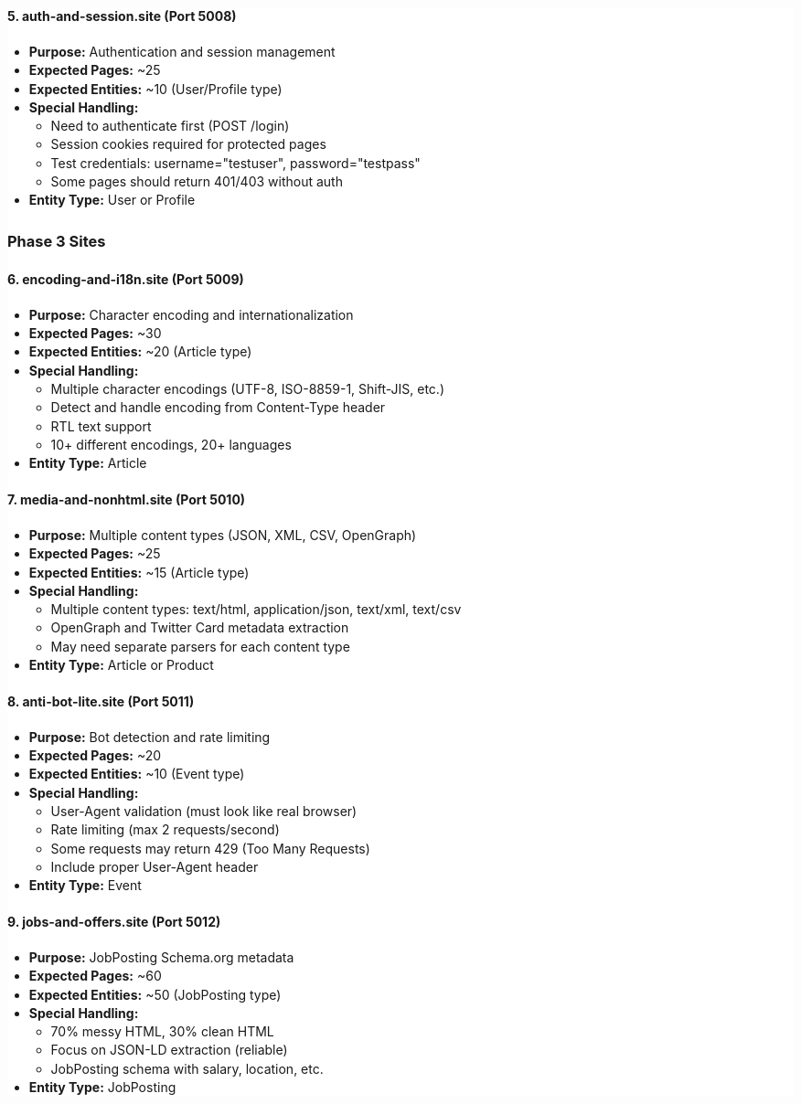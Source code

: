 #### 5. auth-and-session.site (Port 5008)
- **Purpose:** Authentication and session management
- **Expected Pages:** ~25
- **Expected Entities:** ~10 (User/Profile type)
- **Special Handling:**
  - Need to authenticate first (POST /login)
  - Session cookies required for protected pages
  - Test credentials: username="testuser", password="testpass"
  - Some pages should return 401/403 without auth
- **Entity Type:** User or Profile

### Phase 3 Sites

#### 6. encoding-and-i18n.site (Port 5009)
- **Purpose:** Character encoding and internationalization
- **Expected Pages:** ~30
- **Expected Entities:** ~20 (Article type)
- **Special Handling:**
  - Multiple character encodings (UTF-8, ISO-8859-1, Shift-JIS, etc.)
  - Detect and handle encoding from Content-Type header
  - RTL text support
  - 10+ different encodings, 20+ languages
- **Entity Type:** Article

#### 7. media-and-nonhtml.site (Port 5010)
- **Purpose:** Multiple content types (JSON, XML, CSV, OpenGraph)
- **Expected Pages:** ~25
- **Expected Entities:** ~15 (Article type)
- **Special Handling:**
  - Multiple content types: text/html, application/json, text/xml, text/csv
  - OpenGraph and Twitter Card metadata extraction
  - May need separate parsers for each content type
- **Entity Type:** Article or Product

#### 8. anti-bot-lite.site (Port 5011)
- **Purpose:** Bot detection and rate limiting
- **Expected Pages:** ~20
- **Expected Entities:** ~10 (Event type)
- **Special Handling:**
  - User-Agent validation (must look like real browser)
  - Rate limiting (max 2 requests/second)
  - Some requests may return 429 (Too Many Requests)
  - Include proper User-Agent header
- **Entity Type:** Event

#### 9. jobs-and-offers.site (Port 5012)
- **Purpose:** JobPosting Schema.org metadata
- **Expected Pages:** ~60
- **Expected Entities:** ~50 (JobPosting type)
- **Special Handling:**
  - 70% messy HTML, 30% clean HTML
  - Focus on JSON-LD extraction (reliable)
  - JobPosting schema with salary, location, etc.
- **Entity Type:** JobPosting

